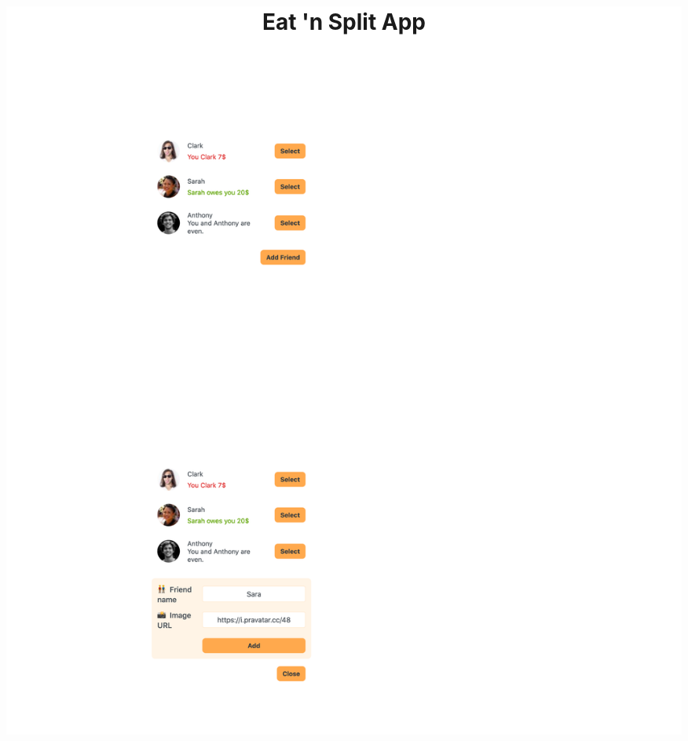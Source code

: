 <h1 align="center">
    Eat 'n Split App
</h1>

<br>

<p align="center">
  <img alt="Screenshot" src="public/screenshot-1.png" width="100%">
</p>

<p align="center">
  <img alt="Screenshot" src="public/screenshot-2.png" width="100%">
</p>
